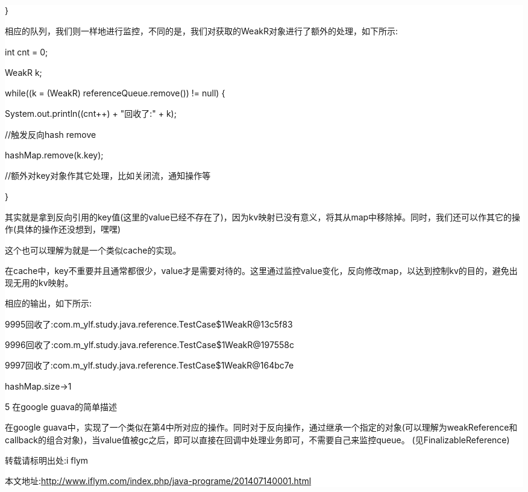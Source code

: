 }
  
相应的队列，我们则一样地进行监控，不同的是，我们对获取的WeakR对象进行了额外的处理，如下所示:

int cnt = 0;
  
WeakR k;
  
while((k = (WeakR) referenceQueue.remove()) != null) {
  
System.out.println((cnt++) + "回收了:" + k);
  
//触发反向hash remove
  
hashMap.remove(k.key);
  
//额外对key对象作其它处理，比如关闭流，通知操作等
  
}
  
其实就是拿到反向引用的key值(这里的value已经不存在了)，因为kv映射已没有意义，将其从map中移除掉。同时，我们还可以作其它的操作(具体的操作还没想到，嘿嘿)

这个也可以理解为就是一个类似cache的实现。
  
在cache中，key不重要并且通常都很少，value才是需要对待的。这里通过监控value变化，反向修改map，以达到控制kv的目的，避免出现无用的kv映射。

相应的输出，如下所示:

9995回收了:com.m_ylf.study.java.reference.TestCase$1WeakR@13c5f83
  
9996回收了:com.m_ylf.study.java.reference.TestCase$1WeakR@197558c
  
9997回收了:com.m_ylf.study.java.reference.TestCase$1WeakR@164bc7e
  
hashMap.size->1
  
5 在google guava的简单描述

在google guava中，实现了一个类似在第4中所对应的操作。同时对于反向操作，通过继承一个指定的对象(可以理解为weakReference和callback的组合对象)，当value值被gc之后，即可以直接在回调中处理业务即可，不需要自己来监控queue。 (见FinalizableReference)

转载请标明出处:i flym
  
本文地址:<http://www.iflym.com/index.php/java-programe/201407140001.html>
